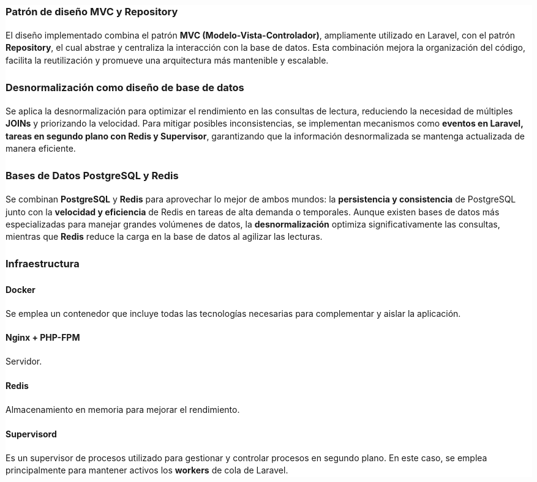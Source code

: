 ### Patrón de diseño MVC y Repository
El diseño implementado combina el patrón **MVC (Modelo-Vista-Controlador)**, ampliamente utilizado en Laravel, con el patrón **Repository**, el cual abstrae y centraliza la interacción con la base de datos. Esta combinación mejora la organización del código, facilita la reutilización y promueve una arquitectura más mantenible y escalable.

### Desnormalización como diseño de base de datos
Se aplica la desnormalización para optimizar el rendimiento en las consultas de lectura, reduciendo la necesidad de múltiples **JOINs** y priorizando la velocidad. Para mitigar posibles inconsistencias, se implementan mecanismos como **eventos en Laravel, tareas en segundo plano con Redis y Supervisor**, garantizando que la información desnormalizada se mantenga actualizada de manera eficiente.

### Bases de Datos PostgreSQL y Redis
Se combinan **PostgreSQL** y **Redis** para aprovechar lo mejor de ambos mundos: la **persistencia y consistencia** de PostgreSQL junto con la **velocidad y eficiencia** de Redis en tareas de alta demanda o temporales. Aunque existen bases de datos más especializadas para manejar grandes volúmenes de datos, la **desnormalización** optimiza significativamente las consultas, mientras que **Redis** reduce la carga en la base de datos al agilizar las lecturas.

### Infraestructura

#### Docker
Se emplea un contenedor que incluye todas las tecnologías necesarias para complementar y aislar la aplicación.

#### Nginx + PHP-FPM
Servidor.

#### Redis
Almacenamiento en memoria para mejorar el rendimiento.

#### Supervisord
Es un supervisor de procesos utilizado para gestionar y controlar procesos en segundo plano. En este caso, se emplea principalmente para mantener activos los **workers** de cola de Laravel.
